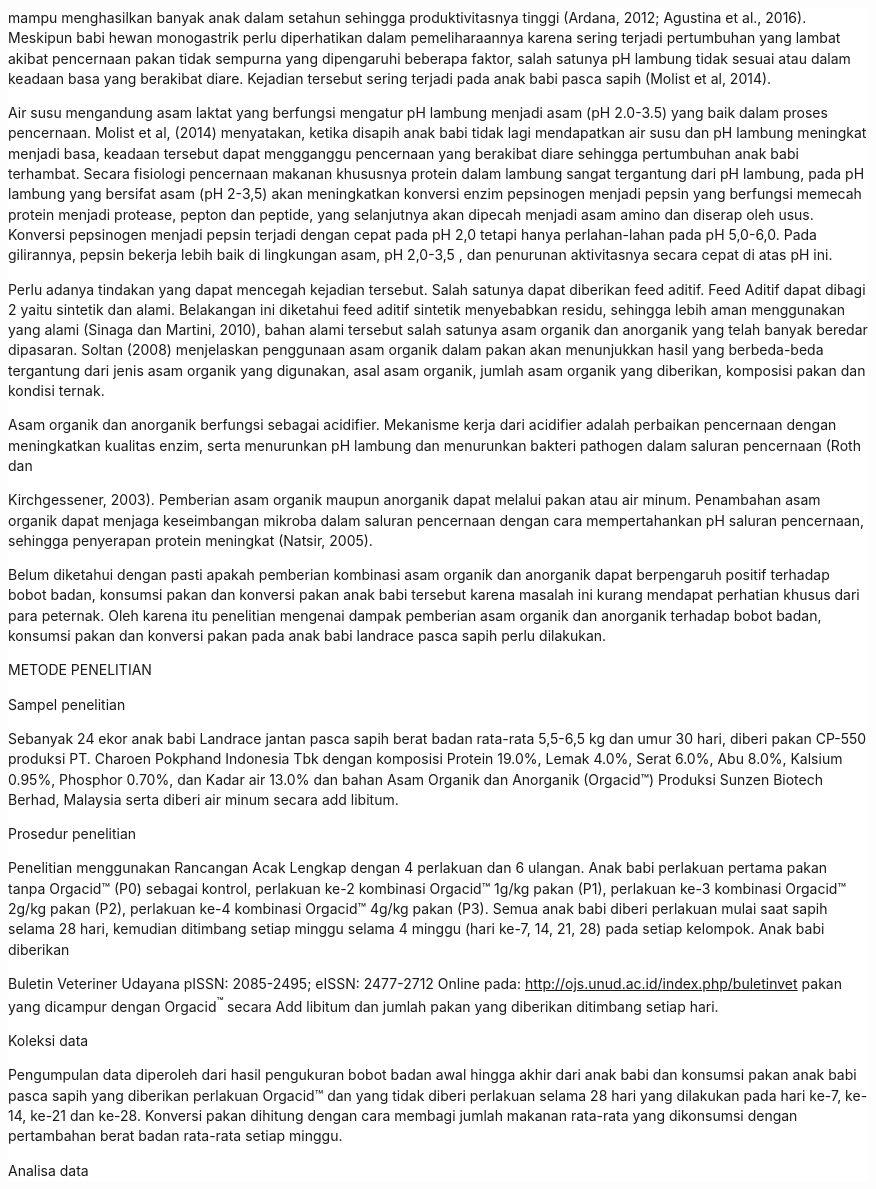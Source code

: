 <p><span class="font2">mampu menghasilkan banyak anak dalam setahun sehingga produktivitasnya tinggi (Ardana, 2012; Agustina et al., 2016). Meskipun babi hewan monogastrik perlu diperhatikan dalam pemeliharaannya karena sering terjadi pertumbuhan yang lambat akibat pencernaan pakan tidak sempurna yang dipengaruhi beberapa faktor, salah satunya pH lambung tidak sesuai atau dalam keadaan basa yang berakibat diare. Kejadian tersebut sering terjadi pada anak babi pasca sapih (Molist et al, 2014).</span></p>
<p><span class="font2">Air susu mengandung asam laktat yang berfungsi mengatur pH lambung menjadi asam (pH 2.0-3.5) yang baik dalam proses pencernaan. Molist et al, (2014) menyatakan, ketika disapih anak babi tidak lagi mendapatkan air susu dan pH lambung meningkat menjadi basa, keadaan tersebut dapat mengganggu pencernaan yang berakibat diare sehingga pertumbuhan anak babi terhambat. Secara fisiologi pencernaan makanan khususnya protein dalam lambung sangat tergantung dari pH lambung, pada pH lambung yang bersifat asam (pH 2-3,5) akan meningkatkan konversi enzim pepsinogen menjadi pepsin yang berfungsi memecah protein menjadi protease, pepton dan peptide, yang selanjutnya akan dipecah menjadi asam amino dan diserap oleh usus. Konversi pepsinogen menjadi pepsin terjadi dengan cepat pada pH 2,0 tetapi hanya perlahan-lahan pada pH 5,0-6,0. Pada gilirannya, pepsin bekerja lebih baik di lingkungan asam, pH 2,0-3,5 , dan penurunan aktivitasnya secara cepat di atas pH ini.</span></p>
<p><span class="font2">Perlu adanya tindakan yang dapat mencegah kejadian tersebut. Salah satunya dapat diberikan feed aditif. Feed Aditif dapat dibagi 2 yaitu sintetik dan alami. Belakangan ini diketahui feed aditif sintetik menyebabkan residu, sehingga lebih aman menggunakan yang alami (Sinaga dan Martini, 2010), bahan alami tersebut salah satunya asam organik dan anorganik yang telah banyak beredar dipasaran. Soltan (2008) menjelaskan penggunaan asam organik dalam pakan akan menunjukkan hasil yang berbeda-beda tergantung dari jenis asam organik yang digunakan, asal asam organik, jumlah asam organik yang diberikan, komposisi pakan dan kondisi ternak.</span></p>
<p><span class="font2">Asam organik dan anorganik berfungsi sebagai acidifier. Mekanisme kerja dari acidifier adalah perbaikan pencernaan dengan meningkatkan kualitas enzim, serta menurunkan pH lambung dan menurunkan bakteri pathogen dalam saluran pencernaan (Roth dan</span></p>
<p><span class="font2">Kirchgessener, 2003). Pemberian asam organik maupun anorganik dapat melalui pakan atau air minum. Penambahan asam organik dapat menjaga keseimbangan mikroba dalam saluran pencernaan dengan cara mempertahankan pH saluran pencernaan, sehingga penyerapan protein meningkat (Natsir, 2005).</span></p>
<p><span class="font2">Belum diketahui dengan pasti apakah pemberian kombinasi asam organik dan anorganik dapat berpengaruh positif terhadap bobot badan, konsumsi pakan dan konversi pakan anak babi tersebut karena masalah ini kurang mendapat perhatian khusus dari para peternak. Oleh karena itu penelitian mengenai dampak pemberian asam organik dan anorganik terhadap bobot badan, konsumsi pakan dan konversi pakan pada anak babi landrace pasca sapih perlu dilakukan.</span></p>
<p><span class="font2">METODE PENELITIAN</span></p>
<p><span class="font2">Sampel penelitian</span></p>
<p><span class="font2">Sebanyak 24 ekor anak babi Landrace jantan pasca sapih berat badan rata-rata 5,5-6,5 kg dan umur 30 hari, diberi pakan CP-550 produksi PT. Charoen Pokphand Indonesia Tbk dengan komposisi Protein 19.0%, Lemak 4.0%, Serat 6.0%, Abu 8.0%, Kalsium 0.95%, Phosphor 0.70%, dan Kadar air 13.0% dan bahan Asam Organik dan Anorganik (Orgacid™) Produksi Sunzen Biotech Berhad, Malaysia serta diberi air minum secara add libitum.</span></p>
<p><span class="font2">Prosedur penelitian</span></p>
<p><span class="font2">Penelitian menggunakan Rancangan Acak Lengkap dengan 4 perlakuan dan 6 ulangan. Anak babi perlakuan pertama pakan tanpa Orgacid™ (P0) sebagai kontrol, perlakuan ke-2 kombinasi Orgacid™ 1g/kg pakan (P1), perlakuan ke-3 kombinasi Orgacid™ 2g/kg pakan (P2), perlakuan ke-4 kombinasi Orgacid™ 4g/kg pakan (P3). Semua anak babi diberi perlakuan mulai saat sapih selama 28 hari, kemudian ditimbang setiap minggu selama 4 minggu (hari ke-7, 14, 21, 28) pada setiap kelompok. Anak babi diberikan</span></p>
<p><span class="font0">Buletin Veteriner Udayana pISSN: 2085-2495; eISSN: 2477-2712 Online pada: </span><a href="http://ojs.unud.ac.id/index.php/buletinvet"><span class="font0">http://ojs.unud.ac.id/index.php/buletinvet</span></a><span class="font0"> </span><span class="font2">pakan yang dicampur dengan Orgacid<sup>™ </sup>secara Add libitum dan jumlah pakan yang diberikan ditimbang setiap hari.</span></p>
<p><span class="font2">Koleksi data</span></p>
<p><span class="font2">Pengumpulan data diperoleh dari hasil pengukuran bobot badan awal hingga akhir dari anak babi dan konsumsi pakan anak babi pasca sapih yang diberikan perlakuan Orgacid™ dan yang tidak diberi perlakuan selama 28 hari yang dilakukan pada hari ke-7, ke-14, ke-21 dan ke-28. Konversi pakan dihitung dengan cara membagi jumlah makanan rata-rata yang dikonsumsi dengan pertambahan berat badan rata-rata setiap minggu.</span></p>
<p><span class="font2">Analisa data</span></p>